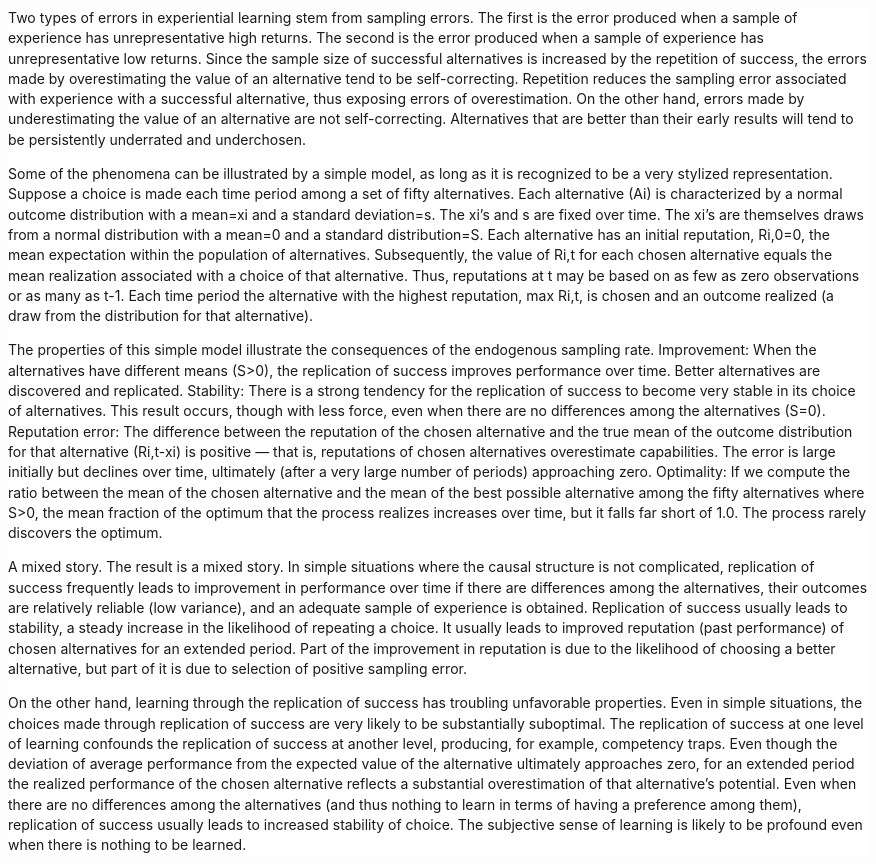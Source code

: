 Two types of errors in experiential learning stem from sampling errors. The first is the error produced when a sample of experience has unrepresentative high returns. The second is the error produced when a sample of experience has unrepresentative low returns. Since the sample size of successful alternatives is increased by the repetition of success, the errors made by overestimating the value of an alternative tend to be self-correcting. Repetition reduces the sampling error associated with experience with a successful alternative, thus exposing errors of overestimation. On the other hand, errors made by underestimating the value of an alternative are not self-correcting. Alternatives that are better than their early results will tend to be persistently underrated and underchosen.

Some of the phenomena can be illustrated by a simple model, as long as it is recognized to be a very stylized representation. Suppose a choice is made each time period among a set of fifty alternatives. Each alternative (Ai) is characterized by a normal outcome distribution with a mean=xi and a standard deviation=s. The xi’s and s are fixed over time. The xi’s are themselves draws from a normal distribution with a mean=0 and a standard distribution=S. Each alternative has an initial reputation, Ri,0=0, the mean expectation within the population of alternatives. Subsequently, the value of Ri,t for each chosen alternative equals the mean realization associated with a choice of that alternative. Thus, reputations at t may be based on as few as zero observations or as many as t-1. Each time period the alternative with the highest reputation, max Ri,t, is chosen and an outcome realized (a draw from the distribution for that alternative).

The properties of this simple model illustrate the consequences of the endogenous sampling rate. Improvement: When the alternatives have different means (S>0), the replication of success improves performance over time. Better alternatives are discovered and replicated. Stability: There is a strong tendency for the replication of success to become very stable in its choice of alternatives. This result occurs, though with less force, even when there are no differences among the alternatives (S=0). Reputation error: The difference between the reputation of the chosen alternative and the true mean of the outcome distribution for that alternative (Ri,t-xi) is positive — that is, reputations of chosen alternatives overestimate capabilities. The error is large initially but declines over time, ultimately (after a very large number of periods) approaching zero. Optimality: If we compute the ratio between the mean of the chosen alternative and the mean of the best possible alternative among the fifty alternatives where S>0, the mean fraction of the optimum that the process realizes increases over time, but it falls far short of 1.0. The process rarely discovers the optimum.

A mixed story. The result is a mixed story. In simple situations where the causal structure is not complicated, replication of success frequently leads to improvement in performance over time if there are differences among the alternatives, their outcomes are relatively reliable (low variance), and an adequate sample of experience is obtained. Replication of success usually leads to stability, a steady increase in the likelihood of repeating a choice. It usually leads to improved reputation (past performance) of chosen alternatives for an extended period. Part of the improvement in reputation is due to the likelihood of choosing a better alternative, but part of it is due to selection of positive sampling error.

On the other hand, learning through the replication of success has troubling unfavorable properties. Even in simple situations, the choices made through replication of success are very likely to be substantially suboptimal. The replication of success at one level of learning confounds the replication of success at another level, producing, for example, competency traps. Even though the deviation of average performance from the expected value of the alternative ultimately approaches zero, for an extended period the realized performance of the chosen alternative reflects a substantial overestimation of that alternative’s potential. Even when there are no differences among the alternatives (and thus nothing to learn in terms of having a preference among them), replication of success usually leads to increased stability of choice. The subjective sense of learning is likely to be profound even when there is nothing to be learned.
